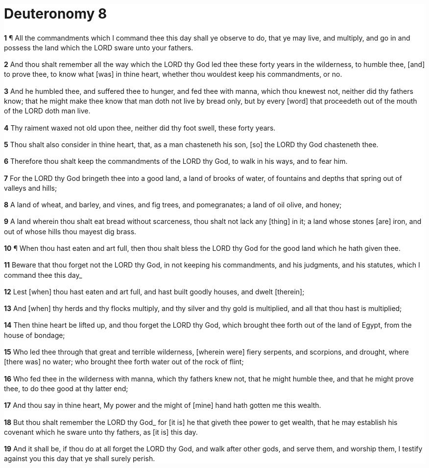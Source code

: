 # Deuteronomy 8

**1** ¶ All the commandments which I command thee this day shall ye observe to do, that ye may live, and multiply, and go in and possess the land which the LORD sware unto your fathers.

**2** And thou shalt remember all the way which the LORD thy God led thee these forty years in the wilderness, to humble thee, [and] to prove thee, to know what [was] in thine heart, whether thou wouldest keep his commandments, or no.

**3** And he humbled thee, and suffered thee to hunger, and fed thee with manna, which thou knewest not, neither did thy fathers know; that he might make thee know that man doth not live by bread only, but by every [word] that proceedeth out of the mouth of the LORD doth man live.

**4** Thy raiment waxed not old upon thee, neither did thy foot swell, these forty years.

**5** Thou shalt also consider in thine heart, that, as a man chasteneth his son, [so] the LORD thy God chasteneth thee.

**6** Therefore thou shalt keep the commandments of the LORD thy God, to walk in his ways, and to fear him.

**7** For the LORD thy God bringeth thee into a good land, a land of brooks of water, of fountains and depths that spring out of valleys and hills;

**8** A land of wheat, and barley, and vines, and fig trees, and pomegranates; a land of oil olive, and honey;

**9** A land wherein thou shalt eat bread without scarceness, thou shalt not lack any [thing] in it; a land whose stones [are] iron, and out of whose hills thou mayest dig brass.

**10** ¶ When thou hast eaten and art full, then thou shalt bless the LORD thy God for the good land which he hath given thee.

**11** Beware that thou forget not the LORD thy God, in not keeping his commandments, and his judgments, and his statutes, which I command thee this day_

**12** Lest [when] thou hast eaten and art full, and hast built goodly houses, and dwelt [therein];

**13** And [when] thy herds and thy flocks multiply, and thy silver and thy gold is multiplied, and all that thou hast is multiplied;

**14** Then thine heart be lifted up, and thou forget the LORD thy God, which brought thee forth out of the land of Egypt, from the house of bondage;

**15** Who led thee through that great and terrible wilderness, [wherein were] fiery serpents, and scorpions, and drought, where [there was] no water; who brought thee forth water out of the rock of flint;

**16** Who fed thee in the wilderness with manna, which thy fathers knew not, that he might humble thee, and that he might prove thee, to do thee good at thy latter end;

**17** And thou say in thine heart, My power and the might of [mine] hand hath gotten me this wealth.

**18** But thou shalt remember the LORD thy God_ for [it is] he that giveth thee power to get wealth, that he may establish his covenant which he sware unto thy fathers, as [it is] this day.

**19** And it shall be, if thou do at all forget the LORD thy God, and walk after other gods, and serve them, and worship them, I testify against you this day that ye shall surely perish.
